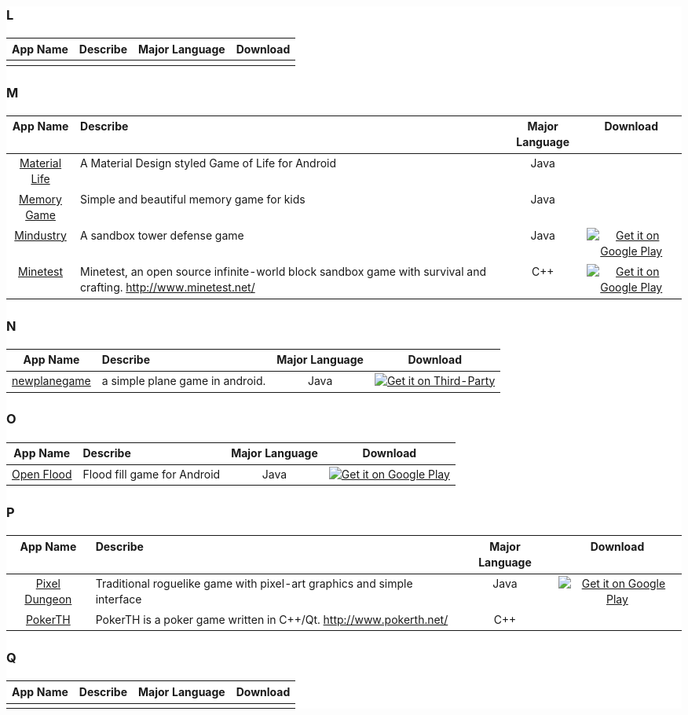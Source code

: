 ### L  
App Name                   | Describe                  | Major Language             | Download 
:------------------------: | :------------------------ | :------------------------: | :------------------------: 
 |  |  |

### M  
App Name                   | Describe                  | Major Language             | Download 
:------------------------: | :------------------------ | :------------------------: | :------------------------: 
[Material Life](https://github.com/juankysoriano/MaterialLife) | A Material Design styled Game of Life for Android | Java | 
[Memory Game](https://github.com/sromku/memory-game) | Simple and beautiful memory game for kids  | Java | 
[Mindustry](https://github.com/Anuken/Mindustry) | A sandbox tower defense game | Java | [![Get it on Google Play](https://i.imgur.com/T9HnFlW.png)](https://play.google.com/store/apps/details?id=io.anuke.mindustry)
[Minetest](https://github.com/minetest/minetest) | Minetest, an open source infinite-world block sandbox game with survival and crafting. http://www.minetest.net/  | C++ | [![Get it on Google Play](https://i.imgur.com/T9HnFlW.png)](https://play.google.com/store/apps/details?id=net.minetest.minetest)

### N  
App Name                   | Describe                  | Major Language             | Download 
:------------------------: | :------------------------ | :------------------------: | :------------------------: 
[newplanegame](https://github.com/nuptboyzhb/newplanegame) | a simple plane game in android.  | Java | [![Get it on Third-Party](http://i.imgur.com/ppYJYe5.png)](http://www.wandoujia.com/apps/edu.njupt.zhb.planegame)

### O  
App Name                   | Describe                  | Major Language             | Download 
:------------------------: | :------------------------ | :------------------------: | :------------------------: 
[Open Flood](https://github.com/GunshipPenguin/open_flood) | Flood fill game for Android | Java | [![Get it on Google Play](https://i.imgur.com/T9HnFlW.png)](https://play.google.com/store/apps/details?id=com.gunshippenguin.openflood)
### P  
App Name                   | Describe                  | Major Language             | Download 
:------------------------: | :------------------------ | :------------------------: | :------------------------: 
[Pixel Dungeon](https://github.com/watabou/pixel-dungeon) | Traditional roguelike game with pixel-art graphics and simple interface | Java | [![Get it on Google Play](https://i.imgur.com/T9HnFlW.png)](https://play.google.com/store/apps/details?id=com.watabou.pixeldungeon)
[PokerTH](https://github.com/pokerth/pokerth) | PokerTH is a poker game written in C++/Qt. http://www.pokerth.net/  | C++ | 

### Q  
App Name                   | Describe                  | Major Language             | Download 
:------------------------: | :------------------------ | :------------------------: | :------------------------: 
 |  |  |
